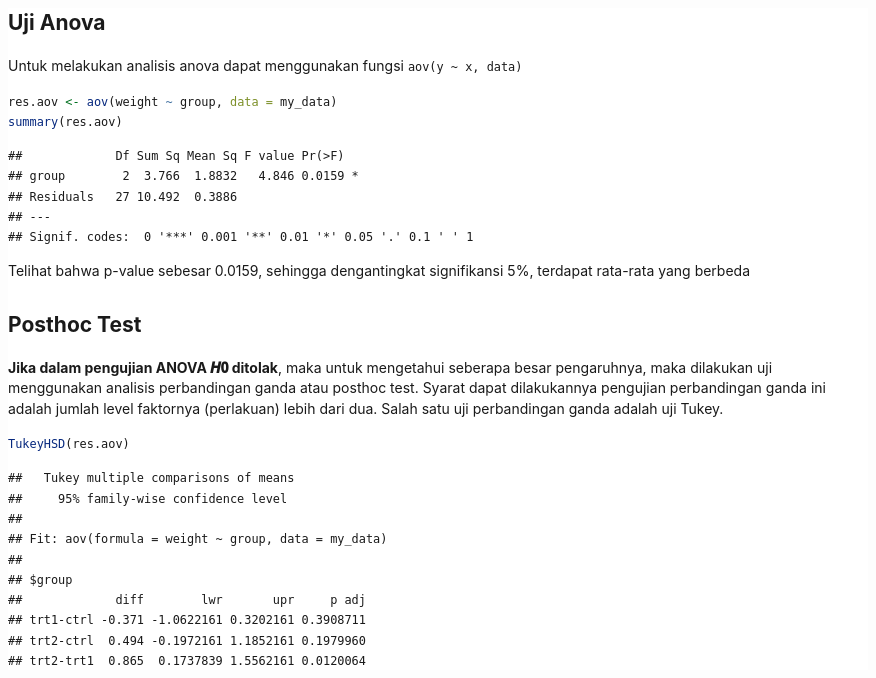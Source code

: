 Uji Anova
---------

Untuk melakukan analisis anova dapat menggunakan fungsi
`aov(y ~ x, data)`

``` r
res.aov <- aov(weight ~ group, data = my_data)
summary(res.aov)
```

    ##             Df Sum Sq Mean Sq F value Pr(>F)  
    ## group        2  3.766  1.8832   4.846 0.0159 *
    ## Residuals   27 10.492  0.3886                 
    ## ---
    ## Signif. codes:  0 '***' 0.001 '**' 0.01 '*' 0.05 '.' 0.1 ' ' 1

Telihat bahwa p-value sebesar 0.0159, sehingga dengantingkat
signifikansi 5%, terdapat rata-rata yang berbeda

Posthoc Test
------------

**Jika dalam pengujian ANOVA 𝑯𝟎 ditolak**, maka untuk mengetahui
seberapa besar pengaruhnya, maka dilakukan uji menggunakan analisis
perbandingan ganda atau posthoc test. Syarat dapat dilakukannya
pengujian perbandingan ganda ini adalah jumlah level faktornya
(perlakuan) lebih dari dua. Salah satu uji perbandingan ganda adalah uji
Tukey.

``` r
TukeyHSD(res.aov)
```

    ##   Tukey multiple comparisons of means
    ##     95% family-wise confidence level
    ## 
    ## Fit: aov(formula = weight ~ group, data = my_data)
    ## 
    ## $group
    ##             diff        lwr       upr     p adj
    ## trt1-ctrl -0.371 -1.0622161 0.3202161 0.3908711
    ## trt2-ctrl  0.494 -0.1972161 1.1852161 0.1979960
    ## trt2-trt1  0.865  0.1737839 1.5562161 0.0120064
